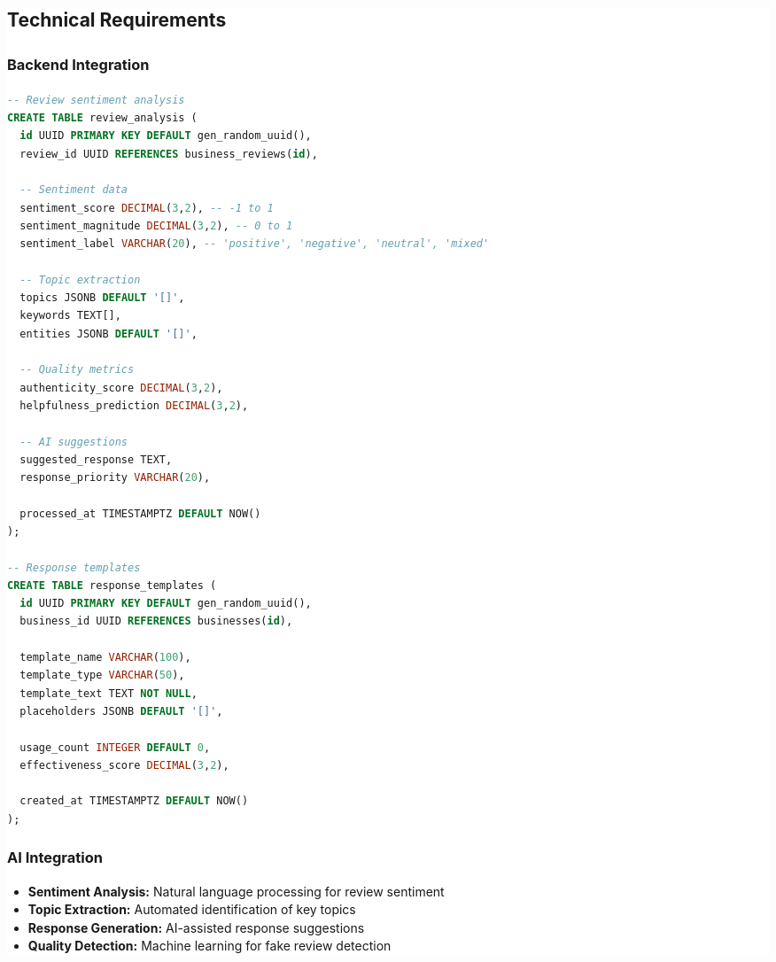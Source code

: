 ## Technical Requirements

### Backend Integration
```sql
-- Review sentiment analysis
CREATE TABLE review_analysis (
  id UUID PRIMARY KEY DEFAULT gen_random_uuid(),
  review_id UUID REFERENCES business_reviews(id),
  
  -- Sentiment data
  sentiment_score DECIMAL(3,2), -- -1 to 1
  sentiment_magnitude DECIMAL(3,2), -- 0 to 1
  sentiment_label VARCHAR(20), -- 'positive', 'negative', 'neutral', 'mixed'
  
  -- Topic extraction
  topics JSONB DEFAULT '[]',
  keywords TEXT[],
  entities JSONB DEFAULT '[]',
  
  -- Quality metrics
  authenticity_score DECIMAL(3,2),
  helpfulness_prediction DECIMAL(3,2),
  
  -- AI suggestions
  suggested_response TEXT,
  response_priority VARCHAR(20),
  
  processed_at TIMESTAMPTZ DEFAULT NOW()
);

-- Response templates
CREATE TABLE response_templates (
  id UUID PRIMARY KEY DEFAULT gen_random_uuid(),
  business_id UUID REFERENCES businesses(id),
  
  template_name VARCHAR(100),
  template_type VARCHAR(50),
  template_text TEXT NOT NULL,
  placeholders JSONB DEFAULT '[]',
  
  usage_count INTEGER DEFAULT 0,
  effectiveness_score DECIMAL(3,2),
  
  created_at TIMESTAMPTZ DEFAULT NOW()
);
```

### AI Integration
- **Sentiment Analysis:** Natural language processing for review sentiment
- **Topic Extraction:** Automated identification of key topics
- **Response Generation:** AI-assisted response suggestions
- **Quality Detection:** Machine learning for fake review detection
